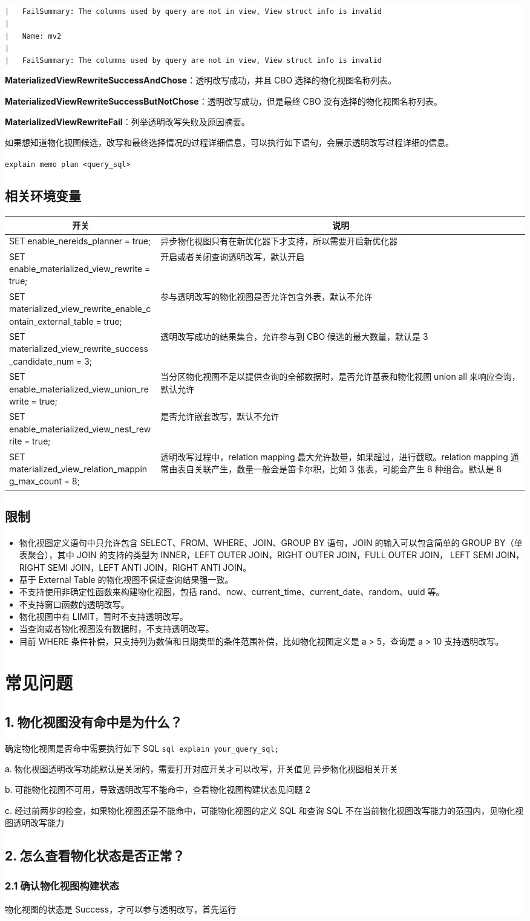 ```text
|   FailSummary: The columns used by query are not in view, View struct info is invalid                                                                                                                                                                 |
|   Name: mv2                                                                                                                                                                                                                                           |
|   FailSummary: The columns used by query are not in view, View struct info is invalid
```
**MaterializedViewRewriteSuccessAndChose**：透明改写成功，并且 CBO 选择的物化视图名称列表。

**MaterializedViewRewriteSuccessButNotChose**：透明改写成功，但是最终 CBO 没有选择的物化视图名称列表。

**MaterializedViewRewriteFail**：列举透明改写失败及原因摘要。


如果想知道物化视图候选，改写和最终选择情况的过程详细信息，可以执行如下语句，会展示透明改写过程详细的信息。

`explain memo plan <query_sql>`

## 相关环境变量

| 开关                                                                  | 说明                                                                                                    |
|---------------------------------------------------------------------|-------------------------------------------------------------------------------------------------------|
| SET enable_nereids_planner = true;                                  | 异步物化视图只有在新优化器下才支持，所以需要开启新优化器                                                                          |
| SET enable_materialized_view_rewrite = true;                        | 开启或者关闭查询透明改写，默认开启                                                                                     |
| SET materialized_view_rewrite_enable_contain_external_table = true; | 参与透明改写的物化视图是否允许包含外表，默认不允许                                                                             |
| SET materialized_view_rewrite_success_candidate_num = 3;            | 透明改写成功的结果集合，允许参与到 CBO 候选的最大数量，默认是 3                                                                   |
| SET enable_materialized_view_union_rewrite = true;                  | 当分区物化视图不足以提供查询的全部数据时，是否允许基表和物化视图 union all 来响应查询，默认允许                                                 |
| SET enable_materialized_view_nest_rewrite = true;                   | 是否允许嵌套改写，默认不允许                                                                                        |
| SET materialized_view_relation_mapping_max_count = 8;               | 透明改写过程中，relation mapping 最大允许数量，如果超过，进行截取。relation mapping 通常由表自关联产生，数量一般会是笛卡尔积，比如 3 张表，可能会产生 8 种组合。默认是 8 |

## 限制
- 物化视图定义语句中只允许包含 SELECT、FROM、WHERE、JOIN、GROUP BY 语句，JOIN 的输入可以包含简单的 GROUP BY（单表聚合），其中 JOIN 的支持的类型为
  INNER，LEFT OUTER JOIN，RIGHT OUTER JOIN，FULL OUTER JOIN， LEFT SEMI JOIN，RIGHT SEMI JOIN，LEFT ANTI JOIN，RIGHT ANTI JOIN。
- 基于 External Table 的物化视图不保证查询结果强一致。
- 不支持使用非确定性函数来构建物化视图，包括 rand、now、current_time、current_date、random、uuid 等。
- 不支持窗口函数的透明改写。
- 物化视图中有 LIMIT，暂时不支持透明改写。
- 当查询或者物化视图没有数据时，不支持透明改写。
- 目前 WHERE 条件补偿，只支持列为数值和日期类型的条件范围补偿，比如物化视图定义是 a > 5，查询是 a > 10 支持透明改写。


# 常见问题
## 1. 物化视图没有命中是为什么？
   确定物化视图是否命中需要执行如下 SQL
   ```sql explain your_query_sql;```

   a. 物化视图透明改写功能默认是关闭的，需要打开对应开关才可以改写，开关值见 异步物化视图相关开关

   b. 可能物化视图不可用，导致透明改写不能命中，查看物化视图构建状态见问题 2

   c. 经过前两步的检查，如果物化视图还是不能命中，可能物化视图的定义 SQL 和查询 SQL 不在当前物化视图改写能力的范围内，见物化视图透明改写能力


## 2. 怎么查看物化状态是否正常？
### 2.1 确认物化视图构建状态
物化视图的状态是 Success，才可以参与透明改写，首先运行 
   ```